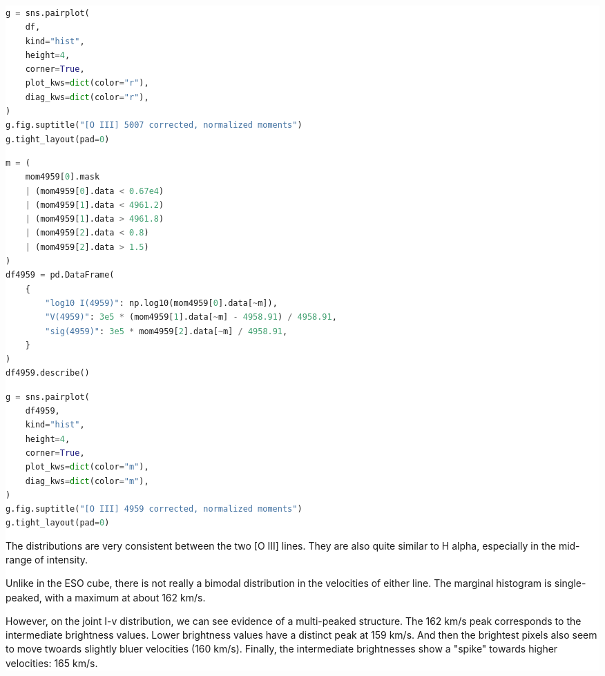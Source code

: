 ```python
g = sns.pairplot(
    df,
    kind="hist",
    height=4,
    corner=True,
    plot_kws=dict(color="r"),
    diag_kws=dict(color="r"),
)
g.fig.suptitle("[O III] 5007 corrected, normalized moments")
g.tight_layout(pad=0)
```

```python
m = (
    mom4959[0].mask
    | (mom4959[0].data < 0.67e4)
    | (mom4959[1].data < 4961.2)
    | (mom4959[1].data > 4961.8)
    | (mom4959[2].data < 0.8)
    | (mom4959[2].data > 1.5)
)
df4959 = pd.DataFrame(
    {
        "log10 I(4959)": np.log10(mom4959[0].data[~m]),
        "V(4959)": 3e5 * (mom4959[1].data[~m] - 4958.91) / 4958.91,
        "sig(4959)": 3e5 * mom4959[2].data[~m] / 4958.91,
    }
)
df4959.describe()
```

```python
g = sns.pairplot(
    df4959,
    kind="hist",
    height=4,
    corner=True,
    plot_kws=dict(color="m"),
    diag_kws=dict(color="m"),
)
g.fig.suptitle("[O III] 4959 corrected, normalized moments")
g.tight_layout(pad=0)
```

The distributions are very consistent between the two [O III] lines.  They are also quite similar to H alpha, especially in the mid-range of intensity.

Unlike in the ESO cube, there is not really a bimodal distribution in the velocities of either line. The marginal histogram is single-peaked, with a maximum at about 162 km/s. 

However, on the joint I-v distribution, we can see evidence of a multi-peaked structure. The 162 km/s peak corresponds to the intermediate brightness values. Lower brightness values have a distinct peak at 159 km/s. And then the brightest pixels also seem to move twoards slightly bluer velocities (160 km/s). Finally, the intermediate brightnesses show a "spike" towards higher velocities: 165 km/s.  
